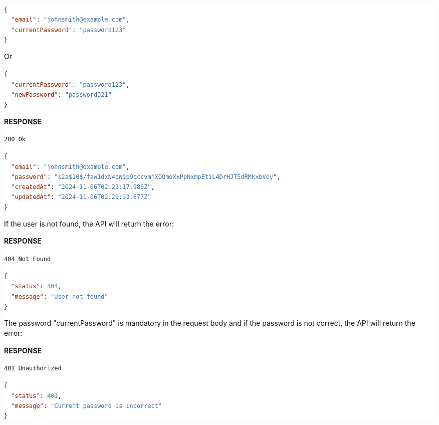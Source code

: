 ```json
{
  "email": "johnsmith@example.com",
  "currentPassword": "password123"
}
```

Or

```json
{
  "currentPassword": "password123",
  "newPassword": "password321"
}
```

**RESPONSE**

```
200 Ok
```

```json
{
  "email": "johnsmith@example.com",
  "password": "$2a$10$/faw1dxN4oWip9cccvmjXOQmoXxPpNxmpEtiL4DrHJT5dRMkxbVey",
  "createdAt": "2024-11-06T02:23:17.986Z",
  "updatedAt": "2024-11-06T02:29:33.677Z"
}
```

If the user is not found, the API will return the error:

**RESPONSE**

```
404 Not Found
```

```json
{
  "status": 404,
  "message": "User not found"
}
```

The password "currentPassword" is mandatory in the request body and if the password is not correct, the API will return the error:

**RESPONSE**

```
401 Unauthorized
```

```json
{
  "status": 401,
  "message": "Current password is incorrect"
}
```
